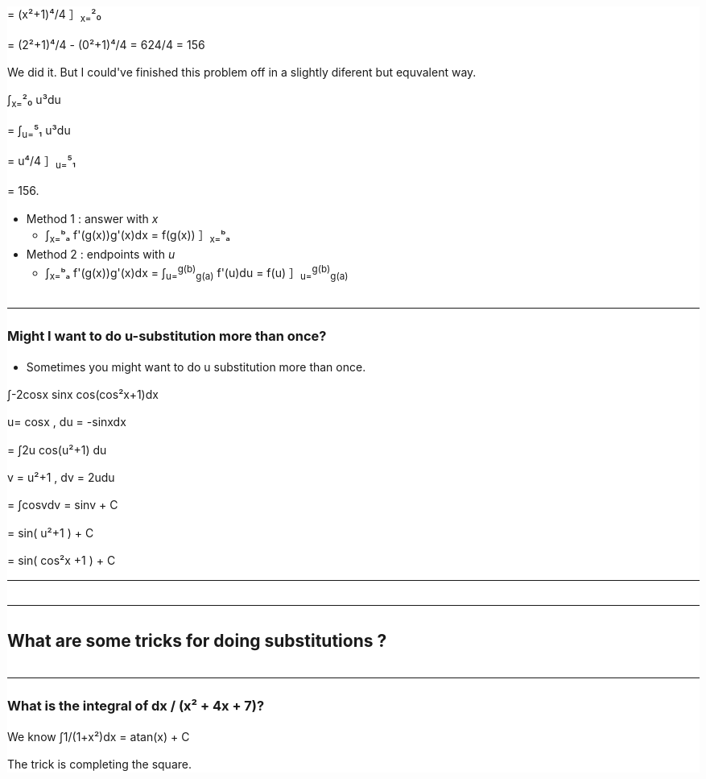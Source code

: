 = (x²+1)⁴/4 ］<sub>x=</sub>²₀

= (2²+1)⁴/4 - (0²+1)⁴/4 = 624/4 = 156

We did it. But I could've finished this problem off in a slightly diferent but equvalent way. 

  ∫<sub>x=</sub>²₀ u³du

= ∫<sub>u=</sub>⁵₁ u³du 

= u⁴/4  ］<sub>u=</sub>⁵₁

= 156.

 - Method 1 : answer with *x*
    - ∫<sub>x=</sub>ᵇₐ f'(g(x))g'(x)dx = f(g(x)) ］<sub>x=</sub>ᵇₐ
 - Method 2 : endpoints with *u*
    - ∫<sub>x=</sub>ᵇₐ f'(g(x))g'(x)dx  = ∫<sub>u=</sub><sup>g(b)</sup><sub>g(a)</sub> f'(u)du =  f(u)  ］<sub>u=</sub><sup>g(b)</sup><sub>g(a)</sub> 

<h2 id="9bd1a0f264093d981b3c1a8170148e94"></h2>

-----

### Might I want to do u-substitution more than once?

 - Sometimes you might want to do u substitution more than once. 

  ∫-2cosx sinx cos(cos²x+1)dx
 
  u= cosx ,  du = -sinxdx

= ∫2u cos(u²+1) du   

  v = u²+1  , dv = 2udu

= ∫cosvdv  = sinv + C 

= sin( u²+1  ) + C 

= sin( cos²x +1  ) + C 


---

<h2 id="ee830a5a4339c0b9c8e33044eb004562"></h2>

-----

## What are some tricks for doing substitutions ?


<h2 id="f817608cb35f2dc36ff3722a609c8d49"></h2>

-----

### What is the integral of dx / (x² + 4x + 7)?

We know ∫1/(1+x²)dx = atan(x) + C

The trick is completing the square. 
